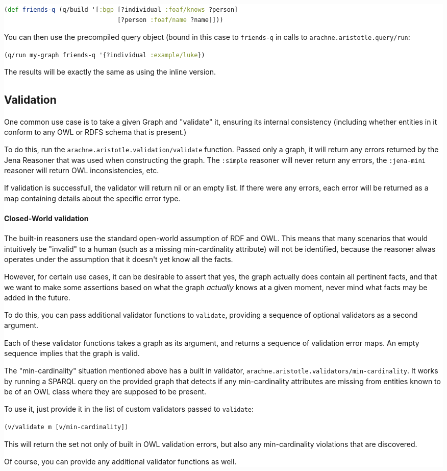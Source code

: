 ```clojure
(def friends-q (q/build '[:bgp [?individual :foaf/knows ?person]
                               [?person :foaf/name ?name]]))
```

You can then use the precompiled query object (bound in this case to `friends-q` in calls to `arachne.aristotle.query/run`:

```clojure
(q/run my-graph friends-q '{?individual :example/luke})
```

The results will be exactly the same as using the inline version.

## Validation

One common use case is to take a given Graph and "validate" it, ensuring its internal consistency (including whether entities in it conform to any OWL or RDFS schema that is present.)

To do this, run the `arachne.aristotle.validation/validate` function. Passed only a graph, it will return any errors returned by the Jena Reasoner that was used when constructing the graph. The `:simple` reasoner will never return any errors, the `:jena-mini` reasoner will return OWL inconsistencies, etc.

If validation is successfull, the validator will return nil or an empty list. If there were any errors, each error will be returned as a map containing details about the specific error type.

#### Closed-World validation

The built-in reasoners use the standard open-world assumption of RDF and OWL. This means that many scenarios that would intuitively be "invalid" to a human (such as a missing min-cardinality attribute) will not be identified, because the reasoner alwas operates under the assumption that it doesn't yet know all the facts.

However, for certain use cases, it can be desirable to assert that yes, the graph actually does contain all pertinent facts, and that we want to make some assertions based on what the graph *actually* knows at a given moment, never mind what facts may be added in the future.

To do this, you can pass additional validator functions to `validate`, providing  a sequence of optional validators as a second argument.

Each of these validator functions takes a graph as its argument, and returns a sequence of validation error maps. An empty sequence implies that the graph is valid.

The "min-cardinality" situation mentioned above has a built in validator, `arachne.aristotle.validators/min-cardinality`. It works by running a SPARQL query on the provided graph that detects if any min-cardinality attributes are missing from entities known to be of an OWL class where they are supposed to be present.

To use it, just provide it in the list of custom validators passed to `validate`: 

```clojure
(v/validate m [v/min-cardinality])
```

This will return the set not only of built in OWL validation errors, but also any min-cardinality violations that are discovered.

Of course, you can provide any additional validator functions as well.
